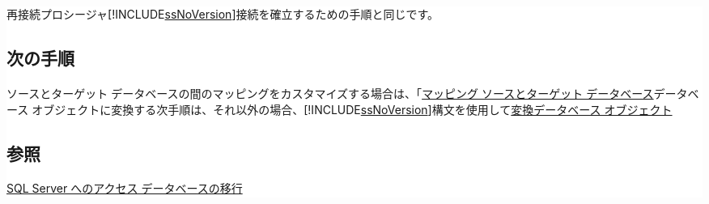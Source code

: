 再接続プロシージャ[!INCLUDE[ssNoVersion](../../includes/ssnoversion-md.md)]接続を確立するための手順と同じです。  
  
## <a name="next-steps"></a>次の手順  
ソースとターゲット データベースの間のマッピングをカスタマイズする場合は、「[マッピング ソースとターゲット データベース](mapping-source-and-target-databases-accesstosql.md)データベース オブジェクトに変換する次手順は、それ以外の場合、[!INCLUDE[ssNoVersion](../../includes/ssnoversion-md.md)]構文を使用して[変換データベース オブジェクト](converting-access-database-objects-accesstosql.md)  
  
## <a name="see-also"></a>参照  
[SQL Server へのアクセス データベースの移行](migrating-access-databases-to-sql-server-azure-sql-db-accesstosql.md)  
  
